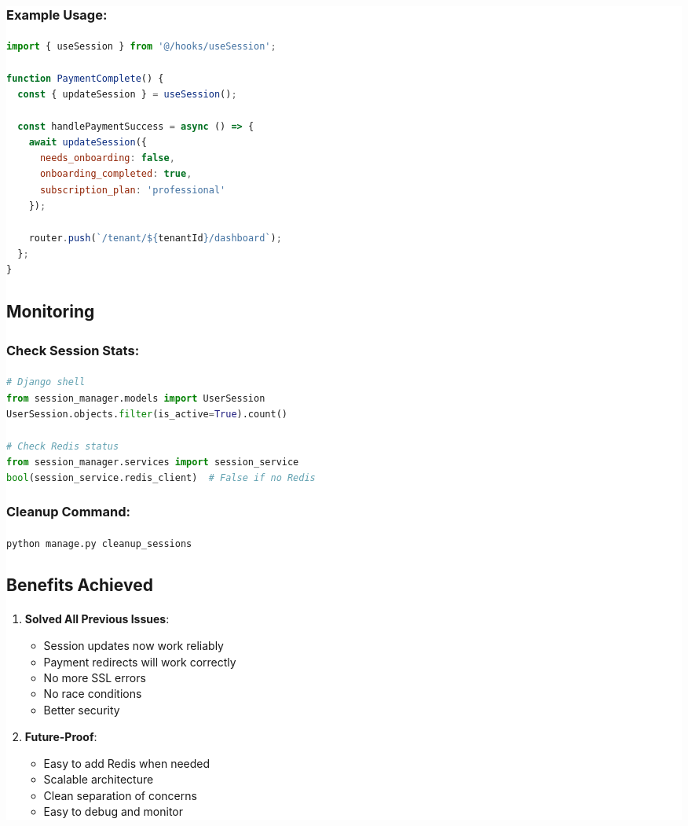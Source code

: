 ### Example Usage:
```javascript
import { useSession } from '@/hooks/useSession';

function PaymentComplete() {
  const { updateSession } = useSession();
  
  const handlePaymentSuccess = async () => {
    await updateSession({
      needs_onboarding: false,
      onboarding_completed: true,
      subscription_plan: 'professional'
    });
    
    router.push(`/tenant/${tenantId}/dashboard`);
  };
}
```

## Monitoring

### Check Session Stats:
```python
# Django shell
from session_manager.models import UserSession
UserSession.objects.filter(is_active=True).count()

# Check Redis status
from session_manager.services import session_service
bool(session_service.redis_client)  # False if no Redis
```

### Cleanup Command:
```bash
python manage.py cleanup_sessions
```

## Benefits Achieved

1. **Solved All Previous Issues**:
   - Session updates now work reliably
   - Payment redirects will work correctly
   - No more SSL errors
   - No race conditions
   - Better security

2. **Future-Proof**:
   - Easy to add Redis when needed
   - Scalable architecture
   - Clean separation of concerns
   - Easy to debug and monitor
